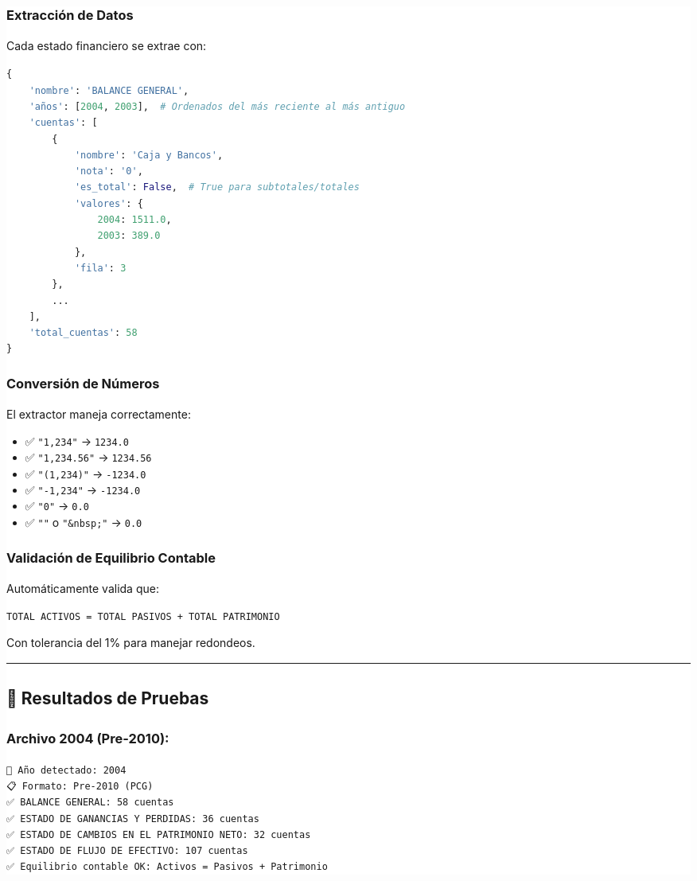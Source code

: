 ### Extracción de Datos

Cada estado financiero se extrae con:
```python
{
    'nombre': 'BALANCE GENERAL',
    'años': [2004, 2003],  # Ordenados del más reciente al más antiguo
    'cuentas': [
        {
            'nombre': 'Caja y Bancos',
            'nota': '0',
            'es_total': False,  # True para subtotales/totales
            'valores': {
                2004: 1511.0,
                2003: 389.0
            },
            'fila': 3
        },
        ...
    ],
    'total_cuentas': 58
}
```

### Conversión de Números

El extractor maneja correctamente:
- ✅ `"1,234"` → `1234.0`
- ✅ `"1,234.56"` → `1234.56`
- ✅ `"(1,234)"` → `-1234.0`
- ✅ `"-1,234"` → `-1234.0`
- ✅ `"0"` → `0.0`
- ✅ `""` o `"&nbsp;"` → `0.0`

### Validación de Equilibrio Contable

Automáticamente valida que:
```
TOTAL ACTIVOS = TOTAL PASIVOS + TOTAL PATRIMONIO
```

Con tolerancia del 1% para manejar redondeos.

---

## 📝 Resultados de Pruebas

### Archivo 2004 (Pre-2010):
```
📅 Año detectado: 2004
📋 Formato: Pre-2010 (PCG)
✅ BALANCE GENERAL: 58 cuentas
✅ ESTADO DE GANANCIAS Y PERDIDAS: 36 cuentas
✅ ESTADO DE CAMBIOS EN EL PATRIMONIO NETO: 32 cuentas
✅ ESTADO DE FLUJO DE EFECTIVO: 107 cuentas
✅ Equilibrio contable OK: Activos = Pasivos + Patrimonio
```
